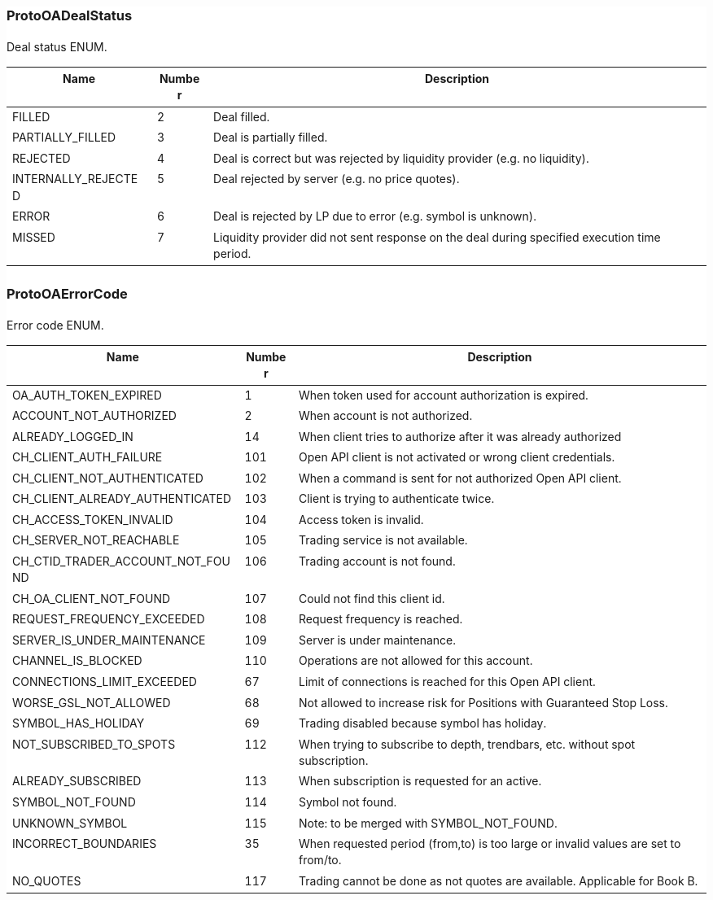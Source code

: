 

<a name=".ProtoOADealStatus"></a>

### ProtoOADealStatus
Deal status ENUM.

| Name | Number | Description |
| ---- | ------ | ----------- |
| FILLED | 2 | Deal filled. |
| PARTIALLY_FILLED | 3 | Deal is partially filled. |
| REJECTED | 4 | Deal is correct but was rejected by liquidity provider (e.g. no liquidity). |
| INTERNALLY_REJECTED | 5 | Deal rejected by server (e.g. no price quotes). |
| ERROR | 6 | Deal is rejected by LP due to error (e.g. symbol is unknown). |
| MISSED | 7 | Liquidity provider did not sent response on the deal during specified execution time period. |



<a name=".ProtoOAErrorCode"></a>

### ProtoOAErrorCode
Error code ENUM.

| Name | Number | Description |
| ---- | ------ | ----------- |
| OA_AUTH_TOKEN_EXPIRED | 1 | When token used for account authorization is expired. |
| ACCOUNT_NOT_AUTHORIZED | 2 | When account is not authorized. |
| ALREADY_LOGGED_IN | 14 | When client tries to authorize after it was already authorized |
| CH_CLIENT_AUTH_FAILURE | 101 | Open API client is not activated or wrong client credentials. |
| CH_CLIENT_NOT_AUTHENTICATED | 102 | When a command is sent for not authorized Open API client. |
| CH_CLIENT_ALREADY_AUTHENTICATED | 103 | Client is trying to authenticate twice. |
| CH_ACCESS_TOKEN_INVALID | 104 | Access token is invalid. |
| CH_SERVER_NOT_REACHABLE | 105 | Trading service is not available. |
| CH_CTID_TRADER_ACCOUNT_NOT_FOUND | 106 | Trading account is not found. |
| CH_OA_CLIENT_NOT_FOUND | 107 | Could not find this client id. |
| REQUEST_FREQUENCY_EXCEEDED | 108 | Request frequency is reached. |
| SERVER_IS_UNDER_MAINTENANCE | 109 | Server is under maintenance. |
| CHANNEL_IS_BLOCKED | 110 | Operations are not allowed for this account. |
| CONNECTIONS_LIMIT_EXCEEDED | 67 | Limit of connections is reached for this Open API client. |
| WORSE_GSL_NOT_ALLOWED | 68 | Not allowed to increase risk for Positions with Guaranteed Stop Loss. |
| SYMBOL_HAS_HOLIDAY | 69 | Trading disabled because symbol has holiday. |
| NOT_SUBSCRIBED_TO_SPOTS | 112 | When trying to subscribe to depth, trendbars, etc. without spot subscription. |
| ALREADY_SUBSCRIBED | 113 | When subscription is requested for an active. |
| SYMBOL_NOT_FOUND | 114 | Symbol not found. |
| UNKNOWN_SYMBOL | 115 | Note: to be merged with SYMBOL_NOT_FOUND. |
| INCORRECT_BOUNDARIES | 35 | When requested period (from,to) is too large or invalid values are set to from/to. |
| NO_QUOTES | 117 | Trading cannot be done as not quotes are available. Applicable for Book B. |